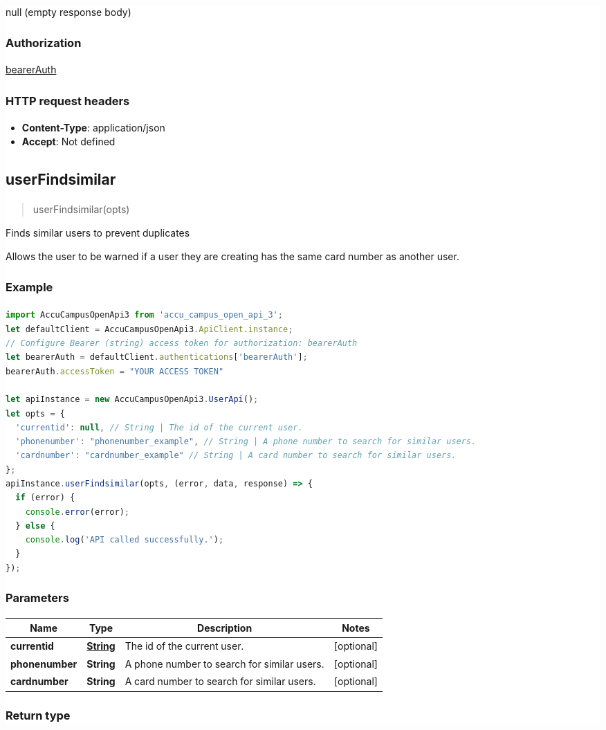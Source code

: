 null (empty response body)

### Authorization

[bearerAuth](../README.md#bearerAuth)

### HTTP request headers

- **Content-Type**: application/json
- **Accept**: Not defined


## userFindsimilar

> userFindsimilar(opts)

Finds similar users to prevent duplicates

Allows the user to be warned if a user they are creating has the same card number as another user.

### Example

```javascript
import AccuCampusOpenApi3 from 'accu_campus_open_api_3';
let defaultClient = AccuCampusOpenApi3.ApiClient.instance;
// Configure Bearer (string) access token for authorization: bearerAuth
let bearerAuth = defaultClient.authentications['bearerAuth'];
bearerAuth.accessToken = "YOUR ACCESS TOKEN"

let apiInstance = new AccuCampusOpenApi3.UserApi();
let opts = {
  'currentid': null, // String | The id of the current user.
  'phonenumber': "phonenumber_example", // String | A phone number to search for similar users.
  'cardnumber': "cardnumber_example" // String | A card number to search for similar users.
};
apiInstance.userFindsimilar(opts, (error, data, response) => {
  if (error) {
    console.error(error);
  } else {
    console.log('API called successfully.');
  }
});
```

### Parameters


Name | Type | Description  | Notes
------------- | ------------- | ------------- | -------------
 **currentid** | [**String**](.md)| The id of the current user. | [optional] 
 **phonenumber** | **String**| A phone number to search for similar users. | [optional] 
 **cardnumber** | **String**| A card number to search for similar users. | [optional] 

### Return type
